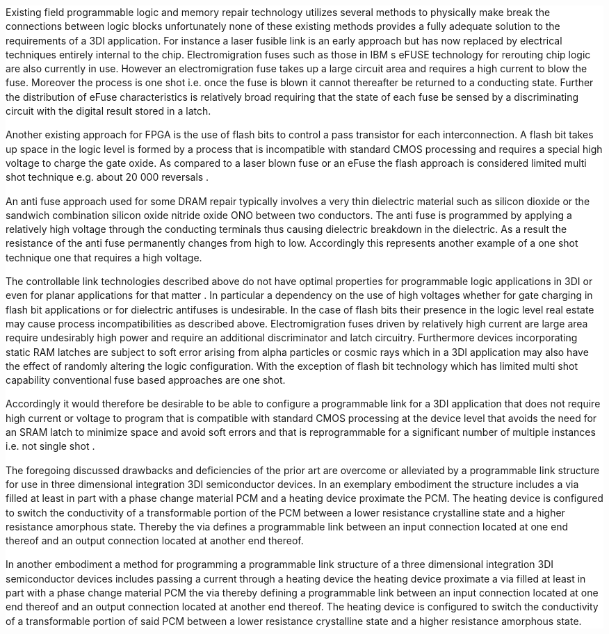 Existing field programmable logic and memory repair technology utilizes several methods to physically make break the connections between logic blocks unfortunately none of these existing methods provides a fully adequate solution to the requirements of a 3DI application. For instance a laser fusible link is an early approach but has now replaced by electrical techniques entirely internal to the chip. Electromigration fuses such as those in IBM s eFUSE technology for rerouting chip logic are also currently in use. However an electromigration fuse takes up a large circuit area and requires a high current to blow the fuse. Moreover the process is one shot i.e. once the fuse is blown it cannot thereafter be returned to a conducting state. Further the distribution of eFuse characteristics is relatively broad requiring that the state of each fuse be sensed by a discriminating circuit with the digital result stored in a latch.

Another existing approach for FPGA is the use of flash bits to control a pass transistor for each interconnection. A flash bit takes up space in the logic level is formed by a process that is incompatible with standard CMOS processing and requires a special high voltage to charge the gate oxide. As compared to a laser blown fuse or an eFuse the flash approach is considered limited multi shot technique e.g. about 20 000 reversals .

An anti fuse approach used for some DRAM repair typically involves a very thin dielectric material such as silicon dioxide or the sandwich combination silicon oxide nitride oxide ONO between two conductors. The anti fuse is programmed by applying a relatively high voltage through the conducting terminals thus causing dielectric breakdown in the dielectric. As a result the resistance of the anti fuse permanently changes from high to low. Accordingly this represents another example of a one shot technique one that requires a high voltage.

The controllable link technologies described above do not have optimal properties for programmable logic applications in 3DI or even for planar applications for that matter . In particular a dependency on the use of high voltages whether for gate charging in flash bit applications or for dielectric antifuses is undesirable. In the case of flash bits their presence in the logic level real estate may cause process incompatibilities as described above. Electromigration fuses driven by relatively high current are large area require undesirably high power and require an additional discriminator and latch circuitry. Furthermore devices incorporating static RAM latches are subject to soft error arising from alpha particles or cosmic rays which in a 3DI application may also have the effect of randomly altering the logic configuration. With the exception of flash bit technology which has limited multi shot capability conventional fuse based approaches are one shot.

Accordingly it would therefore be desirable to be able to configure a programmable link for a 3DI application that does not require high current or voltage to program that is compatible with standard CMOS processing at the device level that avoids the need for an SRAM latch to minimize space and avoid soft errors and that is reprogrammable for a significant number of multiple instances i.e. not single shot .

The foregoing discussed drawbacks and deficiencies of the prior art are overcome or alleviated by a programmable link structure for use in three dimensional integration 3DI semiconductor devices. In an exemplary embodiment the structure includes a via filled at least in part with a phase change material PCM and a heating device proximate the PCM. The heating device is configured to switch the conductivity of a transformable portion of the PCM between a lower resistance crystalline state and a higher resistance amorphous state. Thereby the via defines a programmable link between an input connection located at one end thereof and an output connection located at another end thereof.

In another embodiment a method for programming a programmable link structure of a three dimensional integration 3DI semiconductor devices includes passing a current through a heating device the heating device proximate a via filled at least in part with a phase change material PCM the via thereby defining a programmable link between an input connection located at one end thereof and an output connection located at another end thereof. The heating device is configured to switch the conductivity of a transformable portion of said PCM between a lower resistance crystalline state and a higher resistance amorphous state.
